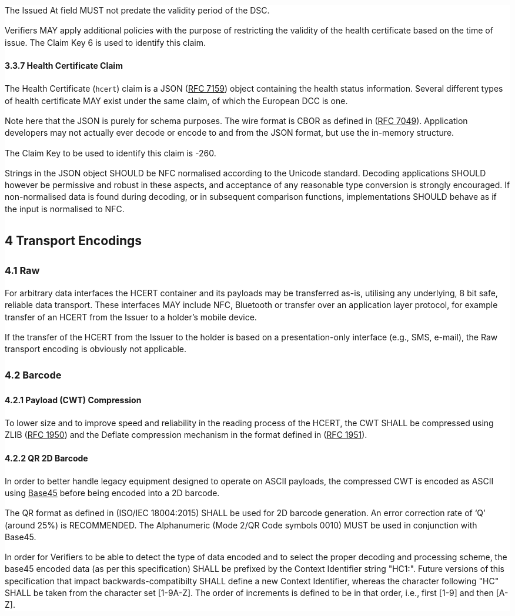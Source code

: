 The Issued At field MUST not predate the validity period of the DSC.

Verifiers MAY apply additional policies with the purpose of restricting the validity of the health certificate based on the time of issue. The Claim Key 6 is used to identify this claim.

#### 3.3.7 Health Certificate Claim

The Health Certificate (`hcert`) claim is a JSON ([RFC 7159](https://tools.ietf.org/html/rfc7159)) object containing the health status information. Several different types of health certificate MAY exist under the same claim, of which the European DCC is one.

Note here that the JSON is purely for schema purposes. The wire format is CBOR as defined in ([RFC 7049](https://tools.ietf.org/html/rfc7049)). Application developers may not actually ever decode or encode to and from the JSON format, but use the in-memory structure.

The Claim Key to be used to identify this claim is -260.

Strings in the JSON object SHOULD be NFC normalised according to the Unicode standard. Decoding applications SHOULD however be permissive and robust in these aspects, and acceptance of any reasonable type conversion is strongly encouraged. If non-normalised data is found during decoding, or in subsequent comparison functions, implementations SHOULD behave as if the input is normalised to NFC.

## 4 Transport Encodings

### 4.1 Raw

For arbitrary data interfaces the HCERT container and its payloads may be transferred as-is, utilising any underlying, 8 bit safe, reliable data transport. These interfaces MAY include NFC, Bluetooth or transfer over an application layer protocol, for example transfer of an HCERT from the Issuer to a holder’s mobile device.

If the transfer of the HCERT from the Issuer to the holder is based on a presentation-only interface (e.g., SMS, e-mail), the Raw transport encoding is obviously not applicable.

### 4.2 Barcode

#### 4.2.1 Payload (CWT) Compression

To lower size and to improve speed and reliability in the reading process of the HCERT, the CWT SHALL be compressed using ZLIB ([RFC 1950](https://tools.ietf.org/html/rfc1950)) and the Deflate compression mechanism in the format defined in ([RFC 1951](https://tools.ietf.org/html/rfc1951)). 

#### 4.2.2 QR 2D Barcode

In order to better handle legacy equipment designed to operate on ASCII payloads, the compressed CWT is encoded as ASCII using [Base45](https://datatracker.ietf.org/doc/draft-faltstrom-base45) before being encoded into a 2D barcode.

The QR format as defined in (ISO/IEC 18004:2015) SHALL be used for 2D barcode generation. An error correction rate of ‘Q’ (around 25%) is RECOMMENDED.  The Alphanumeric (Mode 2/QR Code symbols 0010) MUST be used in conjunction with Base45. 

In order for Verifiers to be able to detect the type of data encoded and to select the proper decoding and processing scheme, the base45 encoded data (as per this specification) SHALL be prefixed by the Context Identifier string "HC1:". Future versions of this specification that impact backwards-compatibilty SHALL define a new Context Identifier, whereas the character following "HC" SHALL be taken from the character set [1-9A-Z]. The order of increments is defined to be in that order, i.e., first [1-9] and then [A-Z].


[cc-by]: http://creativecommons.org/licenses/by/4.0/
[cc-by-image]: https://i.creativecommons.org/l/by/4.0/88x31.png
[cc-by-shield]: https://img.shields.io/badge/License-CC%20BY%204.0-lightgrey.svg
